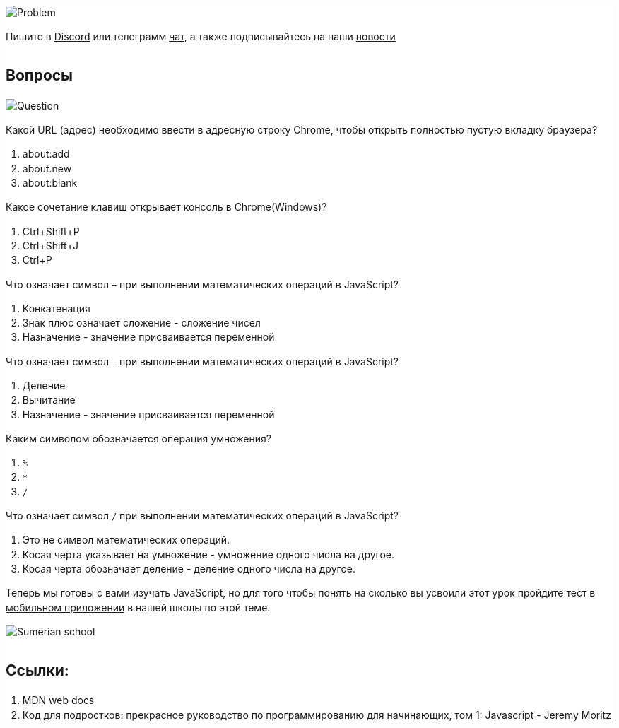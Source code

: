 ![Problem](https://media.giphy.com/media/xTiTnGeUsWOEwsGoG4/giphy.gif)

Пишите в [Discord](https://discord.gg/6GDAfXn) или телеграмм [чат](https://t.me/jscampapp), а также подписывайтесь на наши [новости](https://t.me/javascriptapp)

## Вопросы

![Question](https://media.giphy.com/media/l0HlRnAWXxn0MhKLK/giphy.gif)

Какой URL (адрес) необходимо ввести в адресную строку Chrome, чтобы открыть полностью пустую вкладку браузера?

1. about:add
2. about.new
3. about:blank

Какое сочетание клавиш открывает консоль в Chrome(Windows)?

1. Ctrl+Shift+P
2. Ctrl+Shift+J
3. Ctrl+P

Что означает символ `+` при выполнении математических операций в JavaScript?

1.  Конкатенация
2.  Знак плюс означает сложение - сложение чисел
3.  Назначение - значение присваивается переменной

Что означает символ `-` при выполнении математических операций в JavaScript?

1. Деление
2. Вычитание
3. Назначение - значение присваивается переменной

Каким символом обозначается операция умножения?

1.  `%`
2.  `*`
3.  `/`

Что означает символ `/` при выполнении математических операций в JavaScript?

1. Это не символ математических операций.
2. Косая черта указывает на умножение - умножение одного числа на другое.
3. Косая черта обозначает деление - деление одного числа на другое.

Теперь мы готовы с вами изучать JavaScript, но для того чтобы понять на сколько вы усвоили этот урок пройдите тест в [мобильном приложении](http://onelink.to/njhc95) в нашей школы по этой теме.

![Sumerian school](/img/app.jpg)

## Ссылки:

1. [MDN web docs](https://developer.mozilla.org/en/docs/Learn/JavaScript)
2. [Код для подростков: прекрасное руководство по программированию для начинающих, том 1: Javascript - Jeremy Moritz ](https://www.amazon.com/Code-Teens-Beginners-Programming-Javascript-ebook/dp/B07FCTLVPC)

